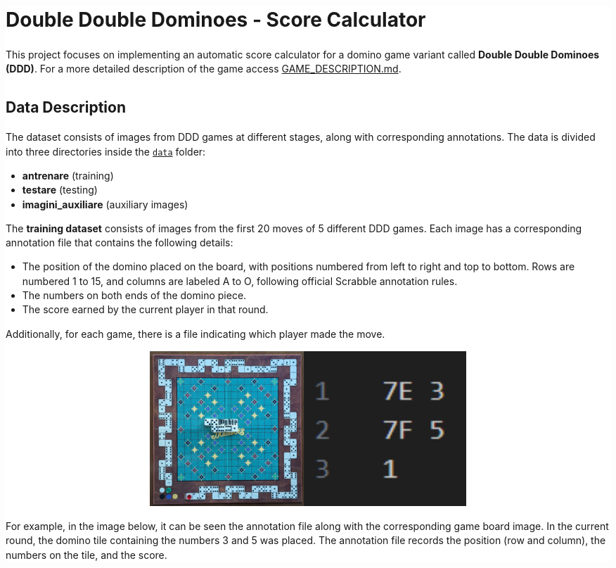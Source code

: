 # Double Double Dominoes - Score Calculator

This project focuses on implementing an automatic score calculator for a domino game variant called **Double Double Dominoes (DDD)**. For a more detailed description of the game access [GAME_DESCRIPTION.md](GAME_DESCRIPTION.md).

## Data Description
The dataset consists of images from DDD games at different stages, along with corresponding annotations. The data is divided into three directories inside the [`data`](data) folder:
- **antrenare** (training)
- **testare** (testing)
- **imagini_auxiliare** (auxiliary images)

The **training dataset** consists of images from the first 20 moves of 5 different DDD games. Each image has a corresponding annotation file that contains the following details:
- The position of the domino placed on the board, with positions numbered from left to right and top to bottom. Rows are numbered 1 to 15, and columns are labeled A to O, following official Scrabble annotation rules.
- The numbers on both ends of the domino piece.
- The score earned by the current player in that round.

Additionally, for each game, there is a file indicating which player made the move.

<p align="center">
  <img src="./readme_images/annotation_file_and_board.png" width="450" alt="description" />
</p>

For example, in the image below, it can be seen the annotation file along with the corresponding game board image. In the current round, the domino tile containing the numbers 3 and 5 was placed. The annotation file records the position (row and column), the numbers on the tile, and the score.
